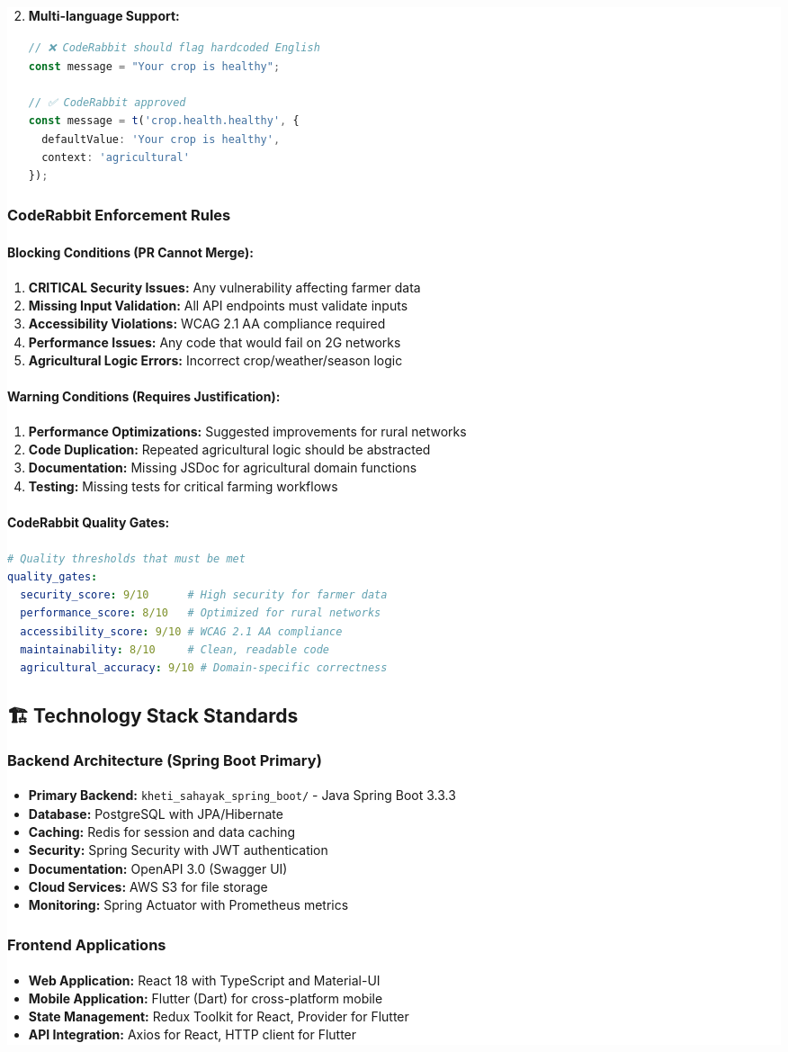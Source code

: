 2. **Multi-language Support:**
   ```typescript
   // ❌ CodeRabbit should flag hardcoded English
   const message = "Your crop is healthy";
   
   // ✅ CodeRabbit approved
   const message = t('crop.health.healthy', {
     defaultValue: 'Your crop is healthy',
     context: 'agricultural'
   });
   ```

### **CodeRabbit Enforcement Rules**

#### **Blocking Conditions (PR Cannot Merge):**
1. **CRITICAL Security Issues:** Any vulnerability affecting farmer data
2. **Missing Input Validation:** All API endpoints must validate inputs
3. **Accessibility Violations:** WCAG 2.1 AA compliance required
4. **Performance Issues:** Any code that would fail on 2G networks
5. **Agricultural Logic Errors:** Incorrect crop/weather/season logic

#### **Warning Conditions (Requires Justification):**
1. **Performance Optimizations:** Suggested improvements for rural networks
2. **Code Duplication:** Repeated agricultural logic should be abstracted
3. **Documentation:** Missing JSDoc for agricultural domain functions
4. **Testing:** Missing tests for critical farming workflows

#### **CodeRabbit Quality Gates:**
```yaml
# Quality thresholds that must be met
quality_gates:
  security_score: 9/10      # High security for farmer data
  performance_score: 8/10   # Optimized for rural networks
  accessibility_score: 9/10 # WCAG 2.1 AA compliance
  maintainability: 8/10     # Clean, readable code
  agricultural_accuracy: 9/10 # Domain-specific correctness
```

## 🏗️ **Technology Stack Standards**

### **Backend Architecture (Spring Boot Primary)**
- **Primary Backend:** `kheti_sahayak_spring_boot/` - Java Spring Boot 3.3.3
- **Database:** PostgreSQL with JPA/Hibernate
- **Caching:** Redis for session and data caching
- **Security:** Spring Security with JWT authentication
- **Documentation:** OpenAPI 3.0 (Swagger UI)
- **Cloud Services:** AWS S3 for file storage
- **Monitoring:** Spring Actuator with Prometheus metrics

### **Frontend Applications**
- **Web Application:** React 18 with TypeScript and Material-UI
- **Mobile Application:** Flutter (Dart) for cross-platform mobile
- **State Management:** Redux Toolkit for React, Provider for Flutter
- **API Integration:** Axios for React, HTTP client for Flutter
